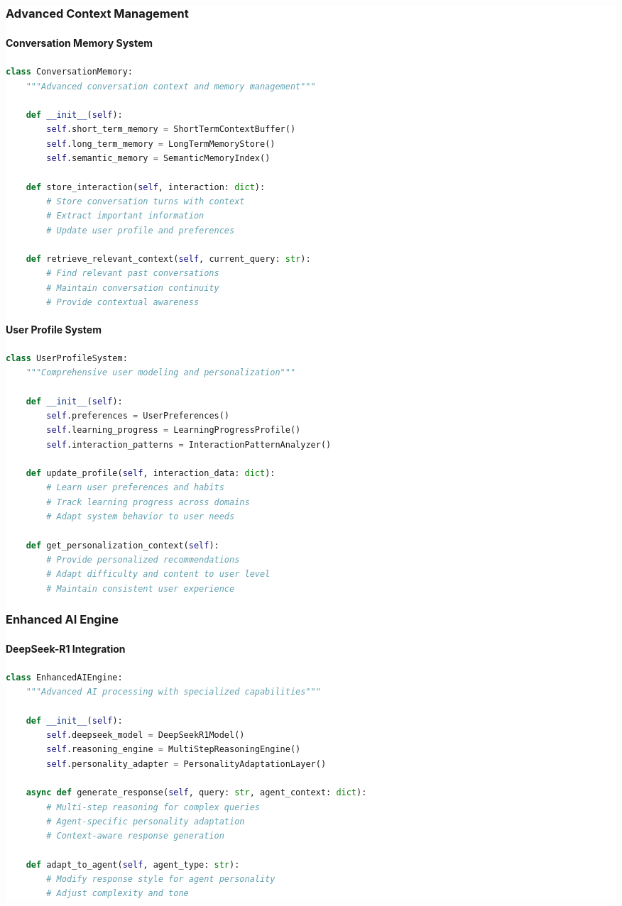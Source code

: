 ### Advanced Context Management

#### Conversation Memory System
```python
class ConversationMemory:
    """Advanced conversation context and memory management"""
    
    def __init__(self):
        self.short_term_memory = ShortTermContextBuffer()
        self.long_term_memory = LongTermMemoryStore()
        self.semantic_memory = SemanticMemoryIndex()
        
    def store_interaction(self, interaction: dict):
        # Store conversation turns with context
        # Extract important information
        # Update user profile and preferences
        
    def retrieve_relevant_context(self, current_query: str):
        # Find relevant past conversations
        # Maintain conversation continuity
        # Provide contextual awareness
```

#### User Profile System
```python
class UserProfileSystem:
    """Comprehensive user modeling and personalization"""
    
    def __init__(self):
        self.preferences = UserPreferences()
        self.learning_progress = LearningProgressProfile()
        self.interaction_patterns = InteractionPatternAnalyzer()
        
    def update_profile(self, interaction_data: dict):
        # Learn user preferences and habits
        # Track learning progress across domains
        # Adapt system behavior to user needs
        
    def get_personalization_context(self):
        # Provide personalized recommendations
        # Adapt difficulty and content to user level
        # Maintain consistent user experience
```

### Enhanced AI Engine

#### DeepSeek-R1 Integration
```python
class EnhancedAIEngine:
    """Advanced AI processing with specialized capabilities"""
    
    def __init__(self):
        self.deepseek_model = DeepSeekR1Model()
        self.reasoning_engine = MultiStepReasoningEngine()
        self.personality_adapter = PersonalityAdaptationLayer()
        
    async def generate_response(self, query: str, agent_context: dict):
        # Multi-step reasoning for complex queries
        # Agent-specific personality adaptation
        # Context-aware response generation
        
    def adapt_to_agent(self, agent_type: str):
        # Modify response style for agent personality
        # Adjust complexity and tone
```